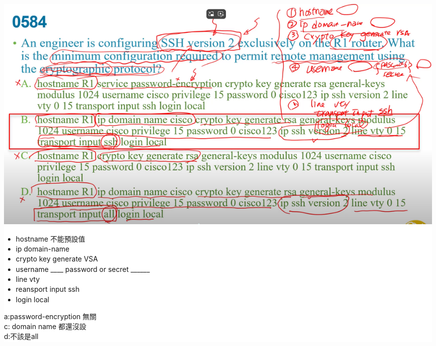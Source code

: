 ![alt text](image-38.png)
+ hostname 不能預設值  
+ ip domain-name  
+ crypto key generate VSA  
+ username ____ password or secret ______  
+ line vty   
+ reansport input ssh  
+ login local  

a:password-encryption 無關   
c: domain name 都還沒設   
d:不該是all    




























